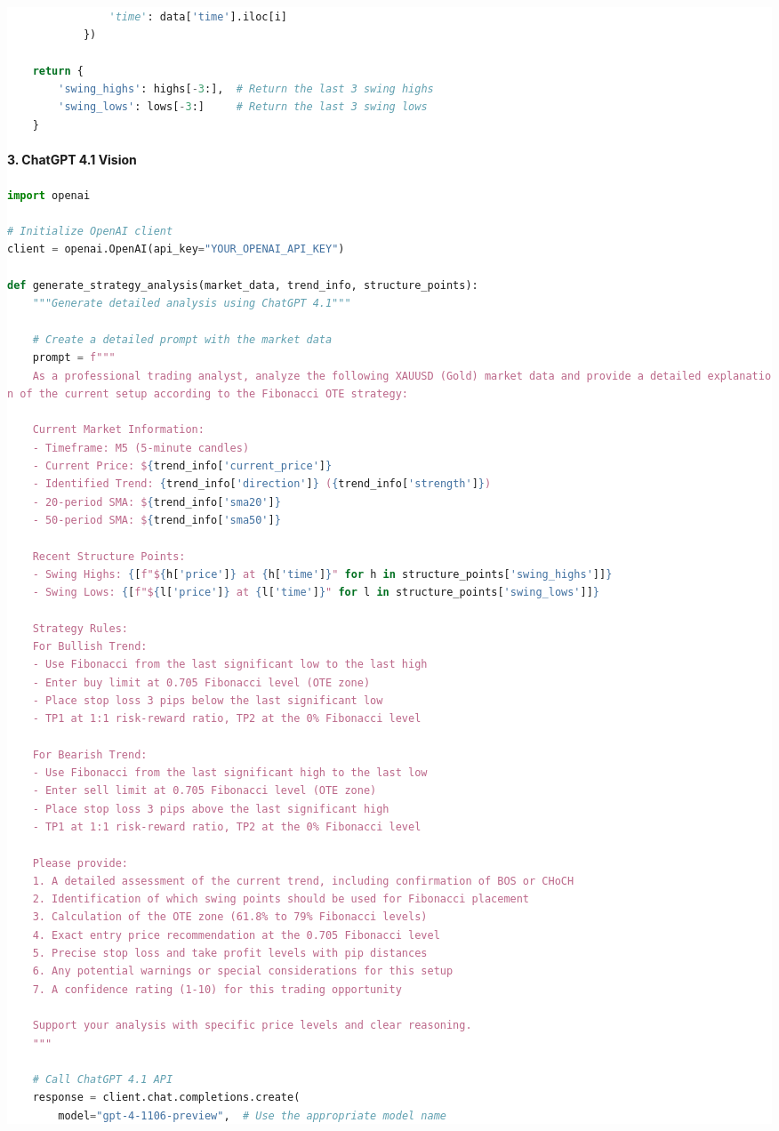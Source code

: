 ```python
                'time': data['time'].iloc[i]
            })
    
    return {
        'swing_highs': highs[-3:],  # Return the last 3 swing highs
        'swing_lows': lows[-3:]     # Return the last 3 swing lows
    }
```

#### 3. ChatGPT 4.1 Vision

```python
import openai

# Initialize OpenAI client
client = openai.OpenAI(api_key="YOUR_OPENAI_API_KEY")

def generate_strategy_analysis(market_data, trend_info, structure_points):
    """Generate detailed analysis using ChatGPT 4.1"""
    
    # Create a detailed prompt with the market data
    prompt = f"""
    As a professional trading analyst, analyze the following XAUUSD (Gold) market data and provide a detailed explanation of the current setup according to the Fibonacci OTE strategy:
    
    Current Market Information:
    - Timeframe: M5 (5-minute candles)
    - Current Price: ${trend_info['current_price']}
    - Identified Trend: {trend_info['direction']} ({trend_info['strength']})
    - 20-period SMA: ${trend_info['sma20']}
    - 50-period SMA: ${trend_info['sma50']}
    
    Recent Structure Points:
    - Swing Highs: {[f"${h['price']} at {h['time']}" for h in structure_points['swing_highs']]}
    - Swing Lows: {[f"${l['price']} at {l['time']}" for l in structure_points['swing_lows']]}
    
    Strategy Rules:
    For Bullish Trend:
    - Use Fibonacci from the last significant low to the last high
    - Enter buy limit at 0.705 Fibonacci level (OTE zone)
    - Place stop loss 3 pips below the last significant low
    - TP1 at 1:1 risk-reward ratio, TP2 at the 0% Fibonacci level
    
    For Bearish Trend:
    - Use Fibonacci from the last significant high to the last low
    - Enter sell limit at 0.705 Fibonacci level (OTE zone)
    - Place stop loss 3 pips above the last significant high
    - TP1 at 1:1 risk-reward ratio, TP2 at the 0% Fibonacci level
    
    Please provide:
    1. A detailed assessment of the current trend, including confirmation of BOS or CHoCH
    2. Identification of which swing points should be used for Fibonacci placement
    3. Calculation of the OTE zone (61.8% to 79% Fibonacci levels)
    4. Exact entry price recommendation at the 0.705 Fibonacci level
    5. Precise stop loss and take profit levels with pip distances
    6. Any potential warnings or special considerations for this setup
    7. A confidence rating (1-10) for this trading opportunity
    
    Support your analysis with specific price levels and clear reasoning.
    """
    
    # Call ChatGPT 4.1 API
    response = client.chat.completions.create(
        model="gpt-4-1106-preview",  # Use the appropriate model name
```